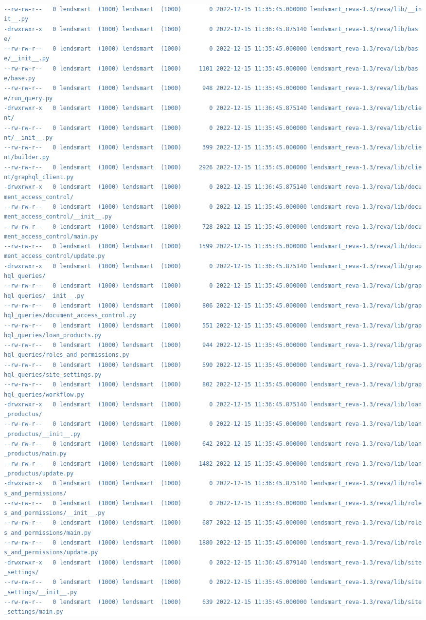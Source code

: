 ```diff
--rw-rw-r--   0 lendsmart  (1000) lendsmart  (1000)        0 2022-12-15 11:35:45.000000 lendsmart_reva-1.3/reva/lib/__init__.py
-drwxrwxr-x   0 lendsmart  (1000) lendsmart  (1000)        0 2022-12-15 11:36:45.875140 lendsmart_reva-1.3/reva/lib/base/
--rw-rw-r--   0 lendsmart  (1000) lendsmart  (1000)        0 2022-12-15 11:35:45.000000 lendsmart_reva-1.3/reva/lib/base/__init__.py
--rw-rw-r--   0 lendsmart  (1000) lendsmart  (1000)     1101 2022-12-15 11:35:45.000000 lendsmart_reva-1.3/reva/lib/base/base.py
--rw-rw-r--   0 lendsmart  (1000) lendsmart  (1000)      948 2022-12-15 11:35:45.000000 lendsmart_reva-1.3/reva/lib/base/run_query.py
-drwxrwxr-x   0 lendsmart  (1000) lendsmart  (1000)        0 2022-12-15 11:36:45.875140 lendsmart_reva-1.3/reva/lib/client/
--rw-rw-r--   0 lendsmart  (1000) lendsmart  (1000)        0 2022-12-15 11:35:45.000000 lendsmart_reva-1.3/reva/lib/client/__init__.py
--rw-rw-r--   0 lendsmart  (1000) lendsmart  (1000)      399 2022-12-15 11:35:45.000000 lendsmart_reva-1.3/reva/lib/client/builder.py
--rw-rw-r--   0 lendsmart  (1000) lendsmart  (1000)     2926 2022-12-15 11:35:45.000000 lendsmart_reva-1.3/reva/lib/client/graphql_client.py
-drwxrwxr-x   0 lendsmart  (1000) lendsmart  (1000)        0 2022-12-15 11:36:45.875140 lendsmart_reva-1.3/reva/lib/document_access_control/
--rw-rw-r--   0 lendsmart  (1000) lendsmart  (1000)        0 2022-12-15 11:35:45.000000 lendsmart_reva-1.3/reva/lib/document_access_control/__init__.py
--rw-rw-r--   0 lendsmart  (1000) lendsmart  (1000)      728 2022-12-15 11:35:45.000000 lendsmart_reva-1.3/reva/lib/document_access_control/main.py
--rw-rw-r--   0 lendsmart  (1000) lendsmart  (1000)     1599 2022-12-15 11:35:45.000000 lendsmart_reva-1.3/reva/lib/document_access_control/update.py
-drwxrwxr-x   0 lendsmart  (1000) lendsmart  (1000)        0 2022-12-15 11:36:45.875140 lendsmart_reva-1.3/reva/lib/graphql_queries/
--rw-rw-r--   0 lendsmart  (1000) lendsmart  (1000)        0 2022-12-15 11:35:45.000000 lendsmart_reva-1.3/reva/lib/graphql_queries/__init__.py
--rw-rw-r--   0 lendsmart  (1000) lendsmart  (1000)      806 2022-12-15 11:35:45.000000 lendsmart_reva-1.3/reva/lib/graphql_queries/document_access_control.py
--rw-rw-r--   0 lendsmart  (1000) lendsmart  (1000)      551 2022-12-15 11:35:45.000000 lendsmart_reva-1.3/reva/lib/graphql_queries/loan_products.py
--rw-rw-r--   0 lendsmart  (1000) lendsmart  (1000)      944 2022-12-15 11:35:45.000000 lendsmart_reva-1.3/reva/lib/graphql_queries/roles_and_permissions.py
--rw-rw-r--   0 lendsmart  (1000) lendsmart  (1000)      590 2022-12-15 11:35:45.000000 lendsmart_reva-1.3/reva/lib/graphql_queries/site_settings.py
--rw-rw-r--   0 lendsmart  (1000) lendsmart  (1000)      802 2022-12-15 11:35:45.000000 lendsmart_reva-1.3/reva/lib/graphql_queries/workflow.py
-drwxrwxr-x   0 lendsmart  (1000) lendsmart  (1000)        0 2022-12-15 11:36:45.875140 lendsmart_reva-1.3/reva/lib/loan_productus/
--rw-rw-r--   0 lendsmart  (1000) lendsmart  (1000)        0 2022-12-15 11:35:45.000000 lendsmart_reva-1.3/reva/lib/loan_productus/__init__.py
--rw-rw-r--   0 lendsmart  (1000) lendsmart  (1000)      642 2022-12-15 11:35:45.000000 lendsmart_reva-1.3/reva/lib/loan_productus/main.py
--rw-rw-r--   0 lendsmart  (1000) lendsmart  (1000)     1482 2022-12-15 11:35:45.000000 lendsmart_reva-1.3/reva/lib/loan_productus/update.py
-drwxrwxr-x   0 lendsmart  (1000) lendsmart  (1000)        0 2022-12-15 11:36:45.875140 lendsmart_reva-1.3/reva/lib/roles_and_permissions/
--rw-rw-r--   0 lendsmart  (1000) lendsmart  (1000)        0 2022-12-15 11:35:45.000000 lendsmart_reva-1.3/reva/lib/roles_and_permissions/__init__.py
--rw-rw-r--   0 lendsmart  (1000) lendsmart  (1000)      687 2022-12-15 11:35:45.000000 lendsmart_reva-1.3/reva/lib/roles_and_permissions/main.py
--rw-rw-r--   0 lendsmart  (1000) lendsmart  (1000)     1880 2022-12-15 11:35:45.000000 lendsmart_reva-1.3/reva/lib/roles_and_permissions/update.py
-drwxrwxr-x   0 lendsmart  (1000) lendsmart  (1000)        0 2022-12-15 11:36:45.879140 lendsmart_reva-1.3/reva/lib/site_settings/
--rw-rw-r--   0 lendsmart  (1000) lendsmart  (1000)        0 2022-12-15 11:35:45.000000 lendsmart_reva-1.3/reva/lib/site_settings/__init__.py
--rw-rw-r--   0 lendsmart  (1000) lendsmart  (1000)      639 2022-12-15 11:35:45.000000 lendsmart_reva-1.3/reva/lib/site_settings/main.py
```
